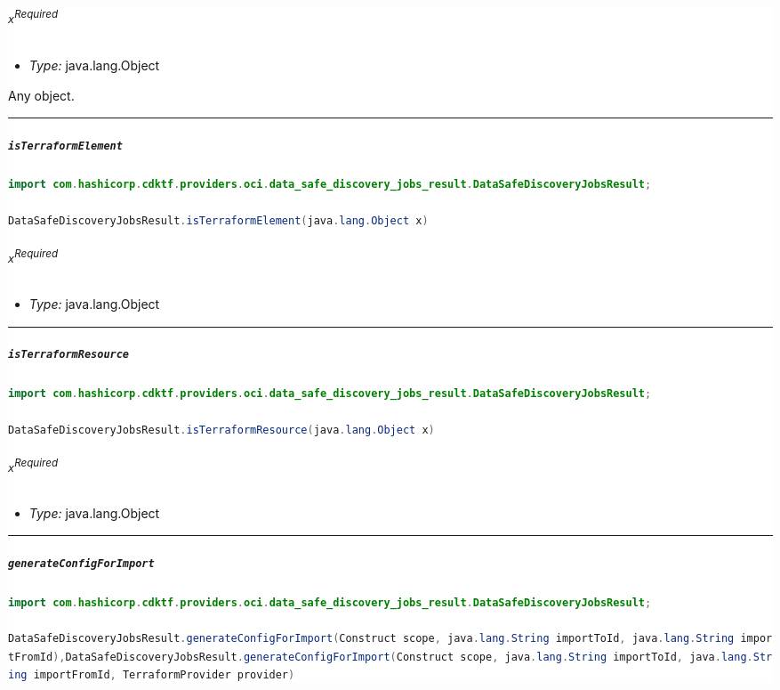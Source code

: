 ###### `x`<sup>Required</sup> <a name="x" id="rhizo-co-terraform-provider-oci.dataSafeDiscoveryJobsResult.DataSafeDiscoveryJobsResult.isConstruct.parameter.x"></a>

- *Type:* java.lang.Object

Any object.

---

##### `isTerraformElement` <a name="isTerraformElement" id="rhizo-co-terraform-provider-oci.dataSafeDiscoveryJobsResult.DataSafeDiscoveryJobsResult.isTerraformElement"></a>

```java
import com.hashicorp.cdktf.providers.oci.data_safe_discovery_jobs_result.DataSafeDiscoveryJobsResult;

DataSafeDiscoveryJobsResult.isTerraformElement(java.lang.Object x)
```

###### `x`<sup>Required</sup> <a name="x" id="rhizo-co-terraform-provider-oci.dataSafeDiscoveryJobsResult.DataSafeDiscoveryJobsResult.isTerraformElement.parameter.x"></a>

- *Type:* java.lang.Object

---

##### `isTerraformResource` <a name="isTerraformResource" id="rhizo-co-terraform-provider-oci.dataSafeDiscoveryJobsResult.DataSafeDiscoveryJobsResult.isTerraformResource"></a>

```java
import com.hashicorp.cdktf.providers.oci.data_safe_discovery_jobs_result.DataSafeDiscoveryJobsResult;

DataSafeDiscoveryJobsResult.isTerraformResource(java.lang.Object x)
```

###### `x`<sup>Required</sup> <a name="x" id="rhizo-co-terraform-provider-oci.dataSafeDiscoveryJobsResult.DataSafeDiscoveryJobsResult.isTerraformResource.parameter.x"></a>

- *Type:* java.lang.Object

---

##### `generateConfigForImport` <a name="generateConfigForImport" id="rhizo-co-terraform-provider-oci.dataSafeDiscoveryJobsResult.DataSafeDiscoveryJobsResult.generateConfigForImport"></a>

```java
import com.hashicorp.cdktf.providers.oci.data_safe_discovery_jobs_result.DataSafeDiscoveryJobsResult;

DataSafeDiscoveryJobsResult.generateConfigForImport(Construct scope, java.lang.String importToId, java.lang.String importFromId),DataSafeDiscoveryJobsResult.generateConfigForImport(Construct scope, java.lang.String importToId, java.lang.String importFromId, TerraformProvider provider)
```
